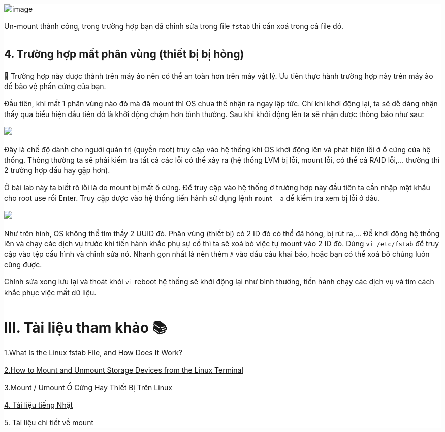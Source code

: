 ![image](https://user-images.githubusercontent.com/79830542/172577708-391bef1a-05d5-49ae-b645-03a78cdf61f9.png)

Un-mount thành công, trong trường hợp bạn đã chỉnh sửa trong file `fstab` thì cần xoá trong cả file đó.

## <a name="II.4" >4. Trường hợp mất phân vùng (thiết bị bị hỏng)</a>

🚩 Trường hợp này được thành trên máy ảo nên có thể an toàn hơn trên máy vật lý. Ưu tiên thực hành trường hợp này trên máy ảo để bảo vệ phần cứng của bạn.

Đầu tiên, khi mất 1 phân vùng nào đó mà đã mount thì OS chưa thể nhận ra ngay lập tức. Chỉ khi khởi động lại, ta sẽ dễ dàng nhận thấy qua biểu hiện đầu tiên đó là khởi động chậm hơn bình thường. Sau khi khởi động lên ta sẽ nhận được thông báo như sau:

<img src="https://user-images.githubusercontent.com/79830542/172585821-21edb608-bc53-4097-81af-b9e42dcbada9.png" width="600">

Đây là chế độ dành cho người quản trị (quyền root) truy cập vào hệ thống khi OS khởi động lên và phát hiện lỗi ở ổ cứng của hệ thống. Thông thường ta sẽ phải kiểm tra tất cả các lỗi có thể xảy ra (hệ thống LVM bị lỗi, mount lỗi, có thể cả RAID lỗi,... thường thì 2 trường hợp đầu hay gặp hơn). 

Ở bài lab này ta biết rõ lỗi là do mount bị mất ổ cứng. Để truy cập vào hệ thống ở trường hợp này đầu tiên ta cần nhập mật khẩu cho root use rồi Enter. Truy cập được vào hệ  thống tiến hành sử dụng lệnh `mount -a` để kiểm tra xem bị lỗi ở đâu.

<img src="https://user-images.githubusercontent.com/79830542/172587082-e11c4375-7b9d-4a9b-88f3-df6b001ea05e.png" width="600">

Như trên hình, OS không thể tìm thấy 2 UUID đó. Phân vùng (thiết bị) có 2 ID đó có thể đã hỏng, bị rút ra,... Để khởi động hệ thống lên và chạy các dịch vụ trước khi tiến hành khắc phụ sự cố thì ta sẽ xoá bỏ việc tự mount vào 2 ID đó. Dùng `vi /etc/fstab` để truy cập vào tệp cấu hình và chỉnh sửa nó. Nhanh gọn nhất là nên thêm `#` vào đầu câu khai báo, hoặc bạn có thể xoá bỏ chúng luôn cũng được.

Chỉnh sửa xong lưu lại và thoát khỏi `vi` reboot hệ thống sẽ khởi động lại như bình thường, tiến hành chạy các dịch vụ và tìm cách khắc phục việc mất dữ liệu.

# <a name="III" >III. Tài liệu tham khảo 📚</a>

[1.What Is the Linux fstab File, and How Does It Work?](https://www.howtogeek.com/howto/38125/htg-explains-what-is-the-linux-fstab-and-how-does-it-work/)

[2.How to Mount and Unmount Storage Devices from the Linux Terminal](https://www.howtogeek.com/414634/how-to-mount-and-unmount-storage-devices-from-the-linux-terminal/)

[3.Mount / Umount Ổ Cứng Hay Thiết Bị Trên Linux](https://itfromzero.com/linux/mount-umount-o-cung-hay-thiet-bi-tren-linux.html)

[4. Tài liệu tiếng Nhật](https://kazmax.zpp.jp/linux_beginner/mount_hdd.html)

[5. Tài liệu chi tiết về mount](https://man7.org/linux/man-pages/man8/mount.8.html)

